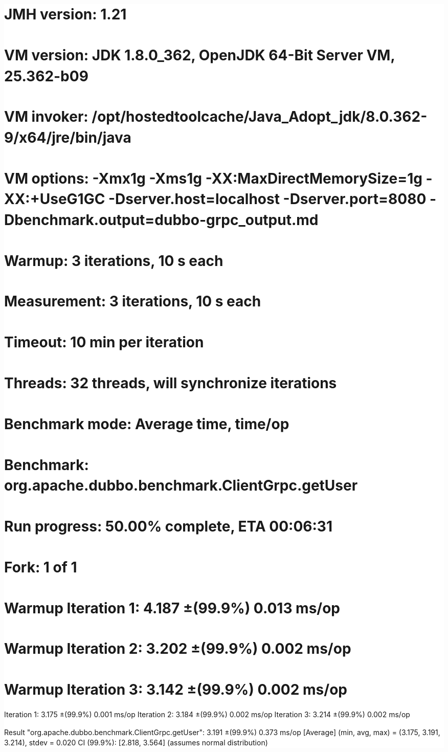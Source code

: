 
# JMH version: 1.21
# VM version: JDK 1.8.0_362, OpenJDK 64-Bit Server VM, 25.362-b09
# VM invoker: /opt/hostedtoolcache/Java_Adopt_jdk/8.0.362-9/x64/jre/bin/java
# VM options: -Xmx1g -Xms1g -XX:MaxDirectMemorySize=1g -XX:+UseG1GC -Dserver.host=localhost -Dserver.port=8080 -Dbenchmark.output=dubbo-grpc_output.md
# Warmup: 3 iterations, 10 s each
# Measurement: 3 iterations, 10 s each
# Timeout: 10 min per iteration
# Threads: 32 threads, will synchronize iterations
# Benchmark mode: Average time, time/op
# Benchmark: org.apache.dubbo.benchmark.ClientGrpc.getUser

# Run progress: 50.00% complete, ETA 00:06:31
# Fork: 1 of 1
# Warmup Iteration   1: 4.187 ±(99.9%) 0.013 ms/op
# Warmup Iteration   2: 3.202 ±(99.9%) 0.002 ms/op
# Warmup Iteration   3: 3.142 ±(99.9%) 0.002 ms/op
Iteration   1: 3.175 ±(99.9%) 0.001 ms/op
Iteration   2: 3.184 ±(99.9%) 0.002 ms/op
Iteration   3: 3.214 ±(99.9%) 0.002 ms/op


Result "org.apache.dubbo.benchmark.ClientGrpc.getUser":
  3.191 ±(99.9%) 0.373 ms/op [Average]
  (min, avg, max) = (3.175, 3.191, 3.214), stdev = 0.020
  CI (99.9%): [2.818, 3.564] (assumes normal distribution)
